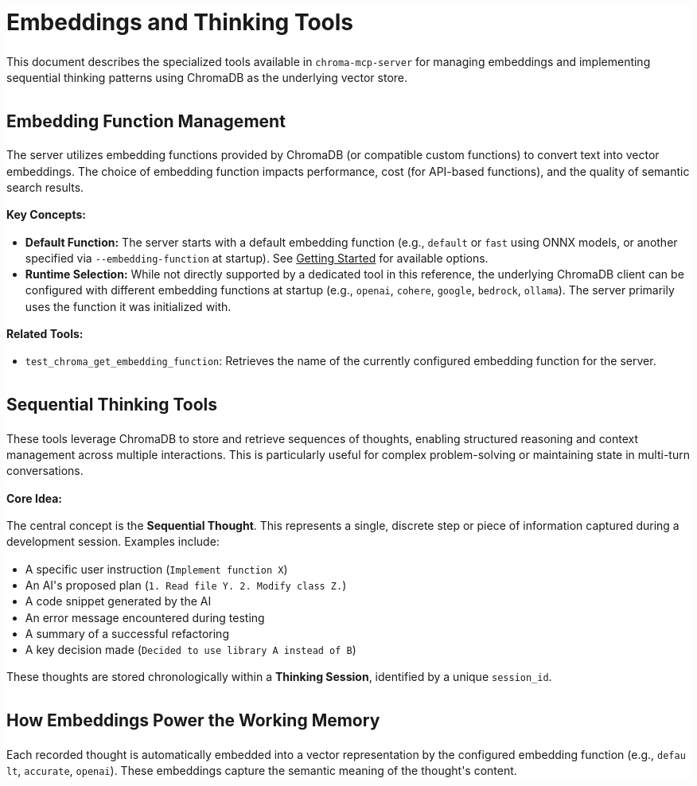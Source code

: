 # Embeddings and Thinking Tools

This document describes the specialized tools available in `chroma-mcp-server` for managing embeddings and implementing sequential thinking patterns using ChromaDB as the underlying vector store.

## Embedding Function Management

The server utilizes embedding functions provided by ChromaDB (or compatible custom functions) to convert text into vector embeddings. The choice of embedding function impacts performance, cost (for API-based functions), and the quality of semantic search results.

**Key Concepts:**

* **Default Function:** The server starts with a default embedding function (e.g., `default` or `fast` using ONNX models, or another specified via `--embedding-function` at startup). See [Getting Started](./getting_started.md#choosing-an-embedding-function) for available options.
* **Runtime Selection:** While not directly supported by a dedicated tool in this reference, the underlying ChromaDB client can be configured with different embedding functions at startup (e.g., `openai`, `cohere`, `google`, `bedrock`, `ollama`). The server primarily uses the function it was initialized with.

**Related Tools:**

* `test_chroma_get_embedding_function`: Retrieves the name of the currently configured embedding function for the server.

## Sequential Thinking Tools

These tools leverage ChromaDB to store and retrieve sequences of thoughts, enabling structured reasoning and context management across multiple interactions. This is particularly useful for complex problem-solving or maintaining state in multi-turn conversations.

**Core Idea:**

The central concept is the **Sequential Thought**. This represents a single, discrete step or piece of information captured during a development session. Examples include:

* A specific user instruction (`Implement function X`)
* An AI's proposed plan (`1. Read file Y. 2. Modify class Z.`)
* A code snippet generated by the AI
* An error message encountered during testing
* A summary of a successful refactoring
* A key decision made (`Decided to use library A instead of B`)

These thoughts are stored chronologically within a **Thinking Session**, identified by a unique `session_id`.

## How Embeddings Power the Working Memory

Each recorded thought is automatically embedded into a vector representation by the configured embedding function (e.g., `default`, `accurate`, `openai`). These embeddings capture the semantic meaning of the thought's content.
